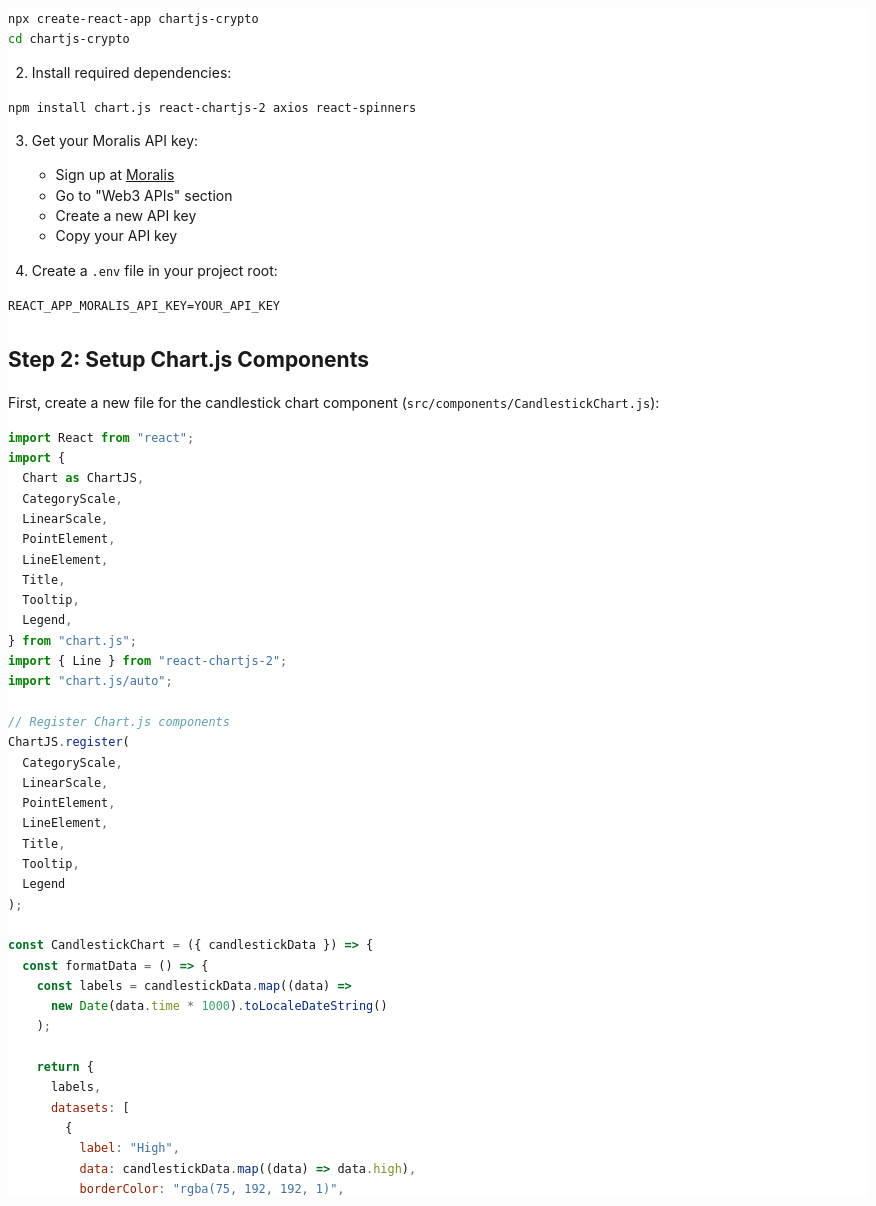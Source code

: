 ```bash
npx create-react-app chartjs-crypto
cd chartjs-crypto
```

2. Install required dependencies:

```bash
npm install chart.js react-chartjs-2 axios react-spinners
```

3. Get your Moralis API key:

   - Sign up at [Moralis](https://developers.moralis.io)
   - Go to "Web3 APIs" section
   - Create a new API key
   - Copy your API key

4. Create a `.env` file in your project root:

```
REACT_APP_MORALIS_API_KEY=YOUR_API_KEY
```

## Step 2: Setup Chart.js Components

First, create a new file for the candlestick chart component (`src/components/CandlestickChart.js`):

```javascript
import React from "react";
import {
  Chart as ChartJS,
  CategoryScale,
  LinearScale,
  PointElement,
  LineElement,
  Title,
  Tooltip,
  Legend,
} from "chart.js";
import { Line } from "react-chartjs-2";
import "chart.js/auto";

// Register Chart.js components
ChartJS.register(
  CategoryScale,
  LinearScale,
  PointElement,
  LineElement,
  Title,
  Tooltip,
  Legend
);

const CandlestickChart = ({ candlestickData }) => {
  const formatData = () => {
    const labels = candlestickData.map((data) =>
      new Date(data.time * 1000).toLocaleDateString()
    );

    return {
      labels,
      datasets: [
        {
          label: "High",
          data: candlestickData.map((data) => data.high),
          borderColor: "rgba(75, 192, 192, 1)",
```